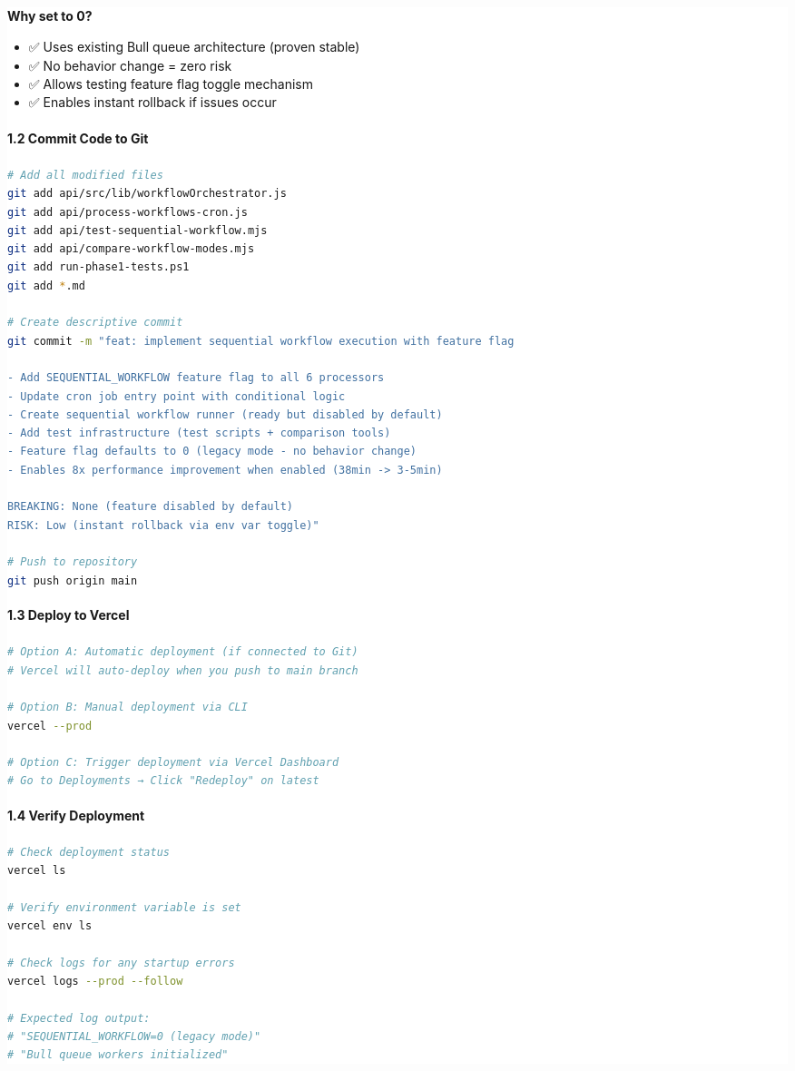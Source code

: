 **Why set to 0?**
- ✅ Uses existing Bull queue architecture (proven stable)
- ✅ No behavior change = zero risk
- ✅ Allows testing feature flag toggle mechanism
- ✅ Enables instant rollback if issues occur

#### 1.2 Commit Code to Git
```bash
# Add all modified files
git add api/src/lib/workflowOrchestrator.js
git add api/process-workflows-cron.js
git add api/test-sequential-workflow.mjs
git add api/compare-workflow-modes.mjs
git add run-phase1-tests.ps1
git add *.md

# Create descriptive commit
git commit -m "feat: implement sequential workflow execution with feature flag

- Add SEQUENTIAL_WORKFLOW feature flag to all 6 processors
- Update cron job entry point with conditional logic
- Create sequential workflow runner (ready but disabled by default)
- Add test infrastructure (test scripts + comparison tools)
- Feature flag defaults to 0 (legacy mode - no behavior change)
- Enables 8x performance improvement when enabled (38min -> 3-5min)

BREAKING: None (feature disabled by default)
RISK: Low (instant rollback via env var toggle)"

# Push to repository
git push origin main
```

#### 1.3 Deploy to Vercel
```bash
# Option A: Automatic deployment (if connected to Git)
# Vercel will auto-deploy when you push to main branch

# Option B: Manual deployment via CLI
vercel --prod

# Option C: Trigger deployment via Vercel Dashboard
# Go to Deployments → Click "Redeploy" on latest
```

#### 1.4 Verify Deployment
```bash
# Check deployment status
vercel ls

# Verify environment variable is set
vercel env ls

# Check logs for any startup errors
vercel logs --prod --follow

# Expected log output:
# "SEQUENTIAL_WORKFLOW=0 (legacy mode)"
# "Bull queue workers initialized"
```
